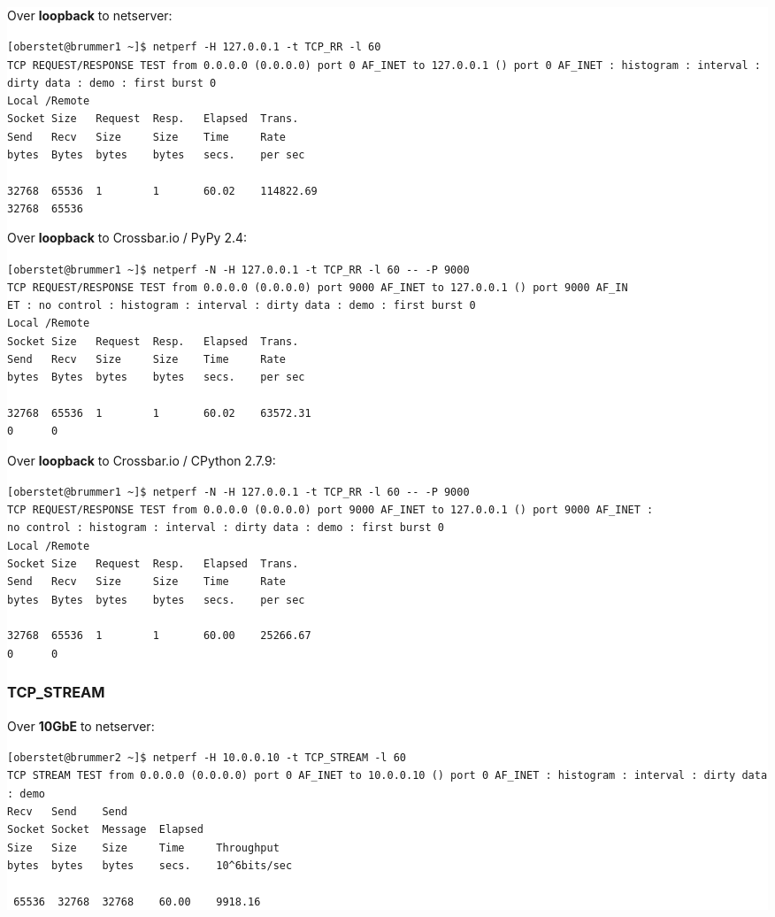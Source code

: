 Over **loopback** to netserver:

```console
[oberstet@brummer1 ~]$ netperf -H 127.0.0.1 -t TCP_RR -l 60
TCP REQUEST/RESPONSE TEST from 0.0.0.0 (0.0.0.0) port 0 AF_INET to 127.0.0.1 () port 0 AF_INET : histogram : interval : dirty data : demo : first burst 0
Local /Remote
Socket Size   Request  Resp.   Elapsed  Trans.
Send   Recv   Size     Size    Time     Rate
bytes  Bytes  bytes    bytes   secs.    per sec

32768  65536  1        1       60.02    114822.69
32768  65536
```

Over **loopback** to Crossbar.io / PyPy 2.4:

```console
[oberstet@brummer1 ~]$ netperf -N -H 127.0.0.1 -t TCP_RR -l 60 -- -P 9000
TCP REQUEST/RESPONSE TEST from 0.0.0.0 (0.0.0.0) port 9000 AF_INET to 127.0.0.1 () port 9000 AF_IN                                                                               ET : no control : histogram : interval : dirty data : demo : first burst 0
Local /Remote
Socket Size   Request  Resp.   Elapsed  Trans.
Send   Recv   Size     Size    Time     Rate
bytes  Bytes  bytes    bytes   secs.    per sec

32768  65536  1        1       60.02    63572.31
0      0
```

Over **loopback** to Crossbar.io / CPython 2.7.9:

```console
[oberstet@brummer1 ~]$ netperf -N -H 127.0.0.1 -t TCP_RR -l 60 -- -P 9000
TCP REQUEST/RESPONSE TEST from 0.0.0.0 (0.0.0.0) port 9000 AF_INET to 127.0.0.1 () port 9000 AF_INET :                                                                            no control : histogram : interval : dirty data : demo : first burst 0
Local /Remote
Socket Size   Request  Resp.   Elapsed  Trans.
Send   Recv   Size     Size    Time     Rate
bytes  Bytes  bytes    bytes   secs.    per sec

32768  65536  1        1       60.00    25266.67
0      0
```

### TCP_STREAM

Over **10GbE** to netserver:

```console
[oberstet@brummer2 ~]$ netperf -H 10.0.0.10 -t TCP_STREAM -l 60
TCP STREAM TEST from 0.0.0.0 (0.0.0.0) port 0 AF_INET to 10.0.0.10 () port 0 AF_INET : histogram : interval : dirty data : demo
Recv   Send    Send
Socket Socket  Message  Elapsed
Size   Size    Size     Time     Throughput
bytes  bytes   bytes    secs.    10^6bits/sec

 65536  32768  32768    60.00    9918.16
```
